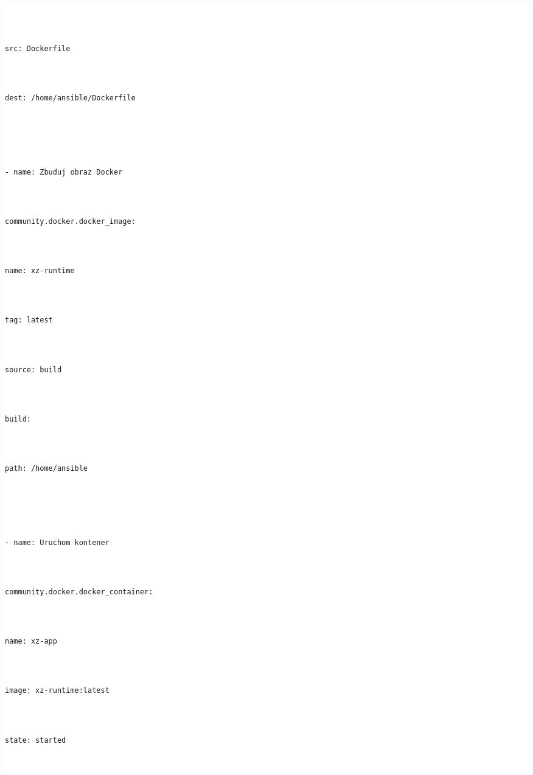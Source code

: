 ```

  

src: Dockerfile

  

dest: /home/ansible/Dockerfile

  

  

- name: Zbuduj obraz Docker

  

community.docker.docker_image:

  

name: xz-runtime

  

tag: latest

  

source: build

  

build:

  

path: /home/ansible

  

  

- name: Uruchom kontener

  

community.docker.docker_container:

  

name: xz-app

  

image: xz-runtime:latest

  

state: started

  

```